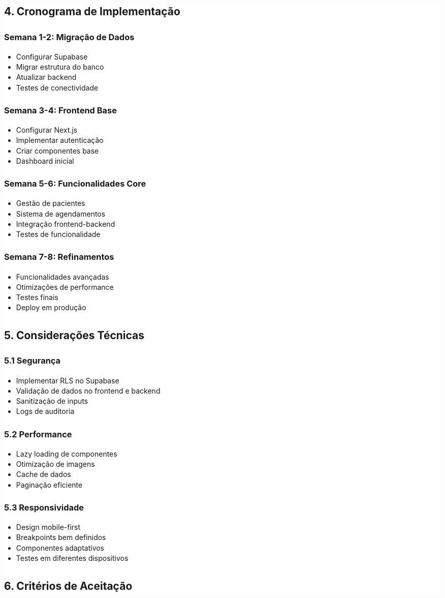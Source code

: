 ## 4. Cronograma de Implementação

### Semana 1-2: Migração de Dados
- Configurar Supabase
- Migrar estrutura do banco
- Atualizar backend
- Testes de conectividade

### Semana 3-4: Frontend Base
- Configurar Next.js
- Implementar autenticação
- Criar componentes base
- Dashboard inicial

### Semana 5-6: Funcionalidades Core
- Gestão de pacientes
- Sistema de agendamentos
- Integração frontend-backend
- Testes de funcionalidade

### Semana 7-8: Refinamentos
- Funcionalidades avançadas
- Otimizações de performance
- Testes finais
- Deploy em produção

## 5. Considerações Técnicas

### 5.1 Segurança
- Implementar RLS no Supabase
- Validação de dados no frontend e backend
- Sanitização de inputs
- Logs de auditoria

### 5.2 Performance
- Lazy loading de componentes
- Otimização de imagens
- Cache de dados
- Paginação eficiente

### 5.3 Responsividade
- Design mobile-first
- Breakpoints bem definidos
- Componentes adaptativos
- Testes em diferentes dispositivos

## 6. Critérios de Aceitação
